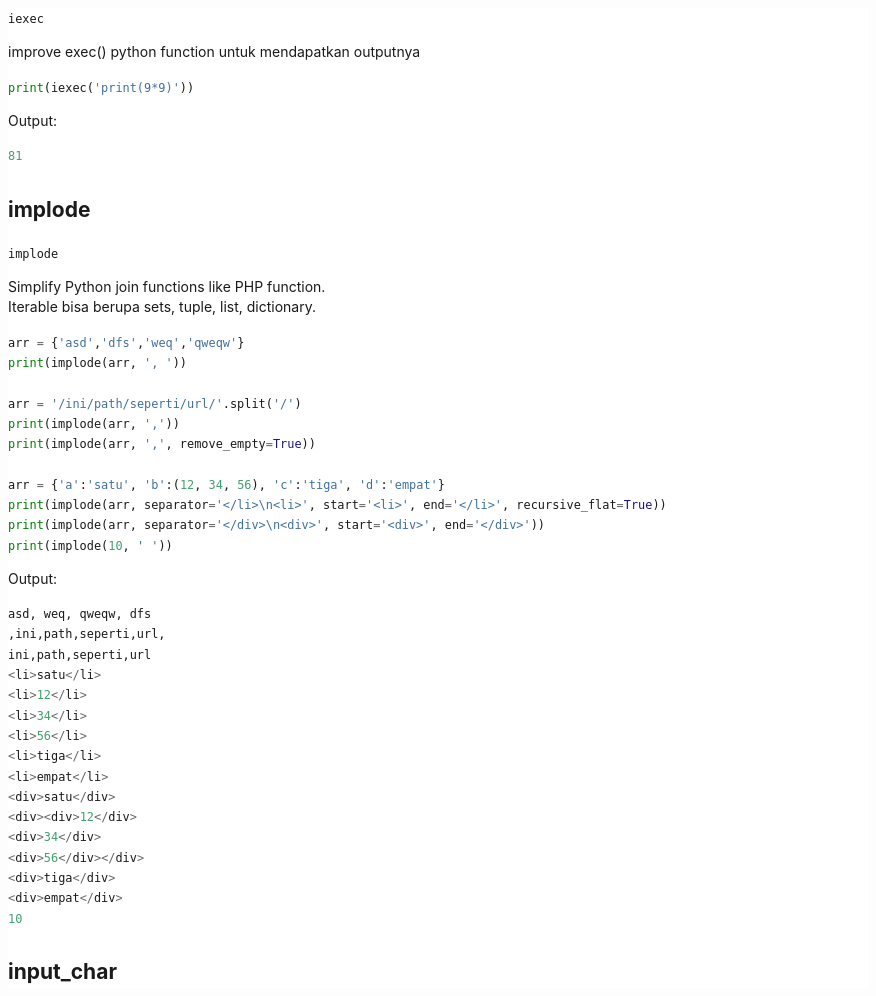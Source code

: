 `iexec`

improve exec() python function untuk mendapatkan outputnya  

```python  
print(iexec('print(9*9)'))  
```

Output:
```py
81

```

## implode

`implode`

Simplify Python join functions like PHP function.  
Iterable bisa berupa sets, tuple, list, dictionary.  

```python  
arr = {'asd','dfs','weq','qweqw'}  
print(implode(arr, ', '))  

arr = '/ini/path/seperti/url/'.split('/')  
print(implode(arr, ','))  
print(implode(arr, ',', remove_empty=True))  

arr = {'a':'satu', 'b':(12, 34, 56), 'c':'tiga', 'd':'empat'}  
print(implode(arr, separator='</li>\n<li>', start='<li>', end='</li>', recursive_flat=True))  
print(implode(arr, separator='</div>\n<div>', start='<div>', end='</div>'))  
print(implode(10, ' '))  
```

Output:
```py
asd, weq, qweqw, dfs
,ini,path,seperti,url,
ini,path,seperti,url
<li>satu</li>
<li>12</li>
<li>34</li>
<li>56</li>
<li>tiga</li>
<li>empat</li>
<div>satu</div>
<div><div>12</div>
<div>34</div>
<div>56</div></div>
<div>tiga</div>
<div>empat</div>
10
```

## input_char
